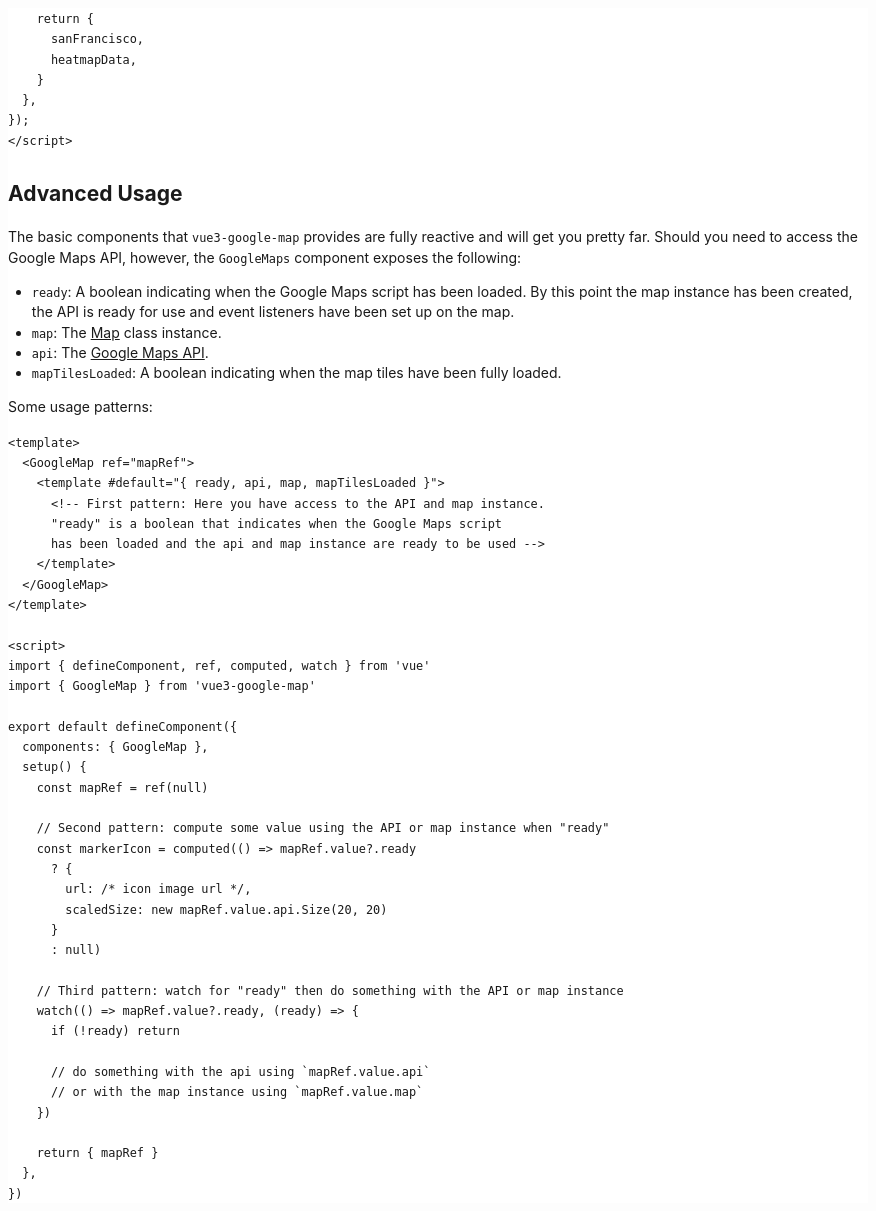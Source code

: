 ```vue
    return {
      sanFrancisco,
      heatmapData,
    }
  },
});
</script>
```

## Advanced Usage

The basic components that `vue3-google-map` provides are fully reactive and will get you pretty far. Should you need to access the Google Maps API, however, the `GoogleMaps` component exposes the following:

- `ready`: A boolean indicating when the Google Maps script has been loaded. By this point the map instance has been created, the API is ready for use and event listeners have been set up on the map.
- `map`: The [Map](https://developers.google.com/maps/documentation/javascript/reference/map#Map) class instance.
- `api`: The [Google Maps API](https://developers.google.com/maps/documentation/javascript/reference).
- `mapTilesLoaded`: A boolean indicating when the map tiles have been fully loaded.

Some usage patterns:

```vue
<template>
  <GoogleMap ref="mapRef">
    <template #default="{ ready, api, map, mapTilesLoaded }">
      <!-- First pattern: Here you have access to the API and map instance.
      "ready" is a boolean that indicates when the Google Maps script
      has been loaded and the api and map instance are ready to be used -->
    </template>
  </GoogleMap>
</template>

<script>
import { defineComponent, ref, computed, watch } from 'vue'
import { GoogleMap } from 'vue3-google-map'

export default defineComponent({
  components: { GoogleMap },
  setup() {
    const mapRef = ref(null)

    // Second pattern: compute some value using the API or map instance when "ready"
    const markerIcon = computed(() => mapRef.value?.ready
      ? {
        url: /* icon image url */,
        scaledSize: new mapRef.value.api.Size(20, 20)
      }
      : null)

    // Third pattern: watch for "ready" then do something with the API or map instance
    watch(() => mapRef.value?.ready, (ready) => {
      if (!ready) return

      // do something with the api using `mapRef.value.api`
      // or with the map instance using `mapRef.value.map`
    })

    return { mapRef }
  },
})
```